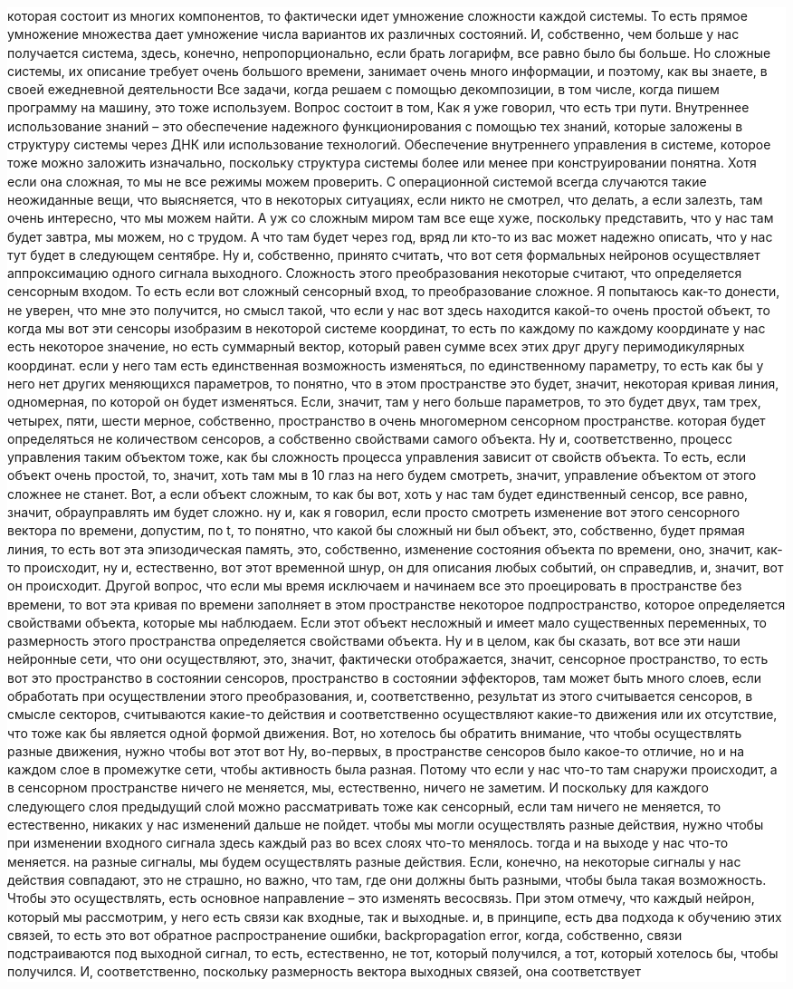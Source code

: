 которая состоит из многих компонентов, то фактически идет умножение сложности каждой системы. То есть прямое умножение множества дает умножение числа вариантов их различных состояний. И, собственно, чем больше у нас получается система, здесь, конечно, непропорционально, если брать логарифм, все равно было бы больше. Но сложные системы, их описание требует очень большого времени, занимает очень много информации, и поэтому, как вы знаете, в своей ежедневной деятельности Все задачи, когда решаем с помощью декомпозиции, в том числе, когда пишем программу на машину, это тоже используем. Вопрос состоит в том, Как я уже говорил, что есть три пути. Внутреннее использование знаний – это обеспечение надежного функционирования с помощью тех знаний, которые заложены в структуру системы через ДНК или использование технологий. Обеспечение внутреннего управления в системе, которое тоже можно заложить изначально, поскольку структура системы более или менее при конструировании понятна. Хотя если она сложная, то мы не все режимы можем проверить. С операционной системой всегда случаются такие неожиданные вещи, что выясняется, что в некоторых ситуациях, если никто не смотрел, что делать, а если залезть, там очень интересно, что мы можем найти. А уж со сложным миром там все еще хуже, поскольку представить, что у нас там будет завтра, мы можем, но с трудом. А что там будет через год, вряд ли кто-то из вас может надежно описать, что у нас тут будет в следующем сентябре. Ну и, собственно, принято считать, что вот сетя формальных нейронов осуществляет аппроксимацию одного сигнала выходного. Сложность этого преобразования некоторые считают, что определяется сенсорным входом. То есть если вот сложный сенсорный вход, то преобразование сложное. Я попытаюсь как-то донести, не уверен, что мне это получится, но смысл такой, что если у нас вот здесь находится какой-то очень простой объект, то когда мы вот эти сенсоры изобразим в некоторой системе координат, то есть по каждому по каждому координате у нас есть некоторое значение, но есть суммарный вектор, который равен сумме всех этих друг другу перимодикулярных координат. если у него там есть единственная возможность изменяться, по единственному параметру, то есть как бы у него нет других меняющихся параметров, то понятно, что в этом пространстве это будет, значит, некоторая кривая линия, одномерная, по которой он будет изменяться. Если, значит, там у него больше параметров, то это будет двух, там трех, четырех, пяти, шести мерное, собственно, пространство в очень многомерном сенсорном пространстве. которая будет определяться не количеством сенсоров, а собственно свойствами самого объекта. Ну и, соответственно, процесс управления таким объектом тоже, как бы сложность процесса управления зависит от свойств объекта. То есть, если объект очень простой, то, значит, хоть там мы в 10 глаз на него будем смотреть, значит, управление объектом от этого сложнее не станет. Вот, а если объект сложным, то как бы вот, хоть у нас там будет единственный сенсор, все равно, значит, обрауправлять им будет сложно. ну и, как я говорил, если просто смотреть изменение вот этого сенсорного вектора по времени, допустим, по t, то понятно, что какой бы сложный ни был объект, это, собственно, будет прямая линия, то есть вот эта эпизодическая память, это, собственно, изменение состояния объекта по времени, оно, значит, как-то происходит, ну и, естественно, вот этот временной шнур, он для описания любых событий, он справедлив, и, значит, вот он происходит. Другой вопрос, что если мы время исключаем и начинаем все это проецировать в пространстве без времени, то вот эта кривая по времени заполняет в этом пространстве некоторое подпространство, которое определяется свойствами объекта, которые мы наблюдаем. Если этот объект несложный и имеет мало существенных переменных, то размерность этого пространства определяется свойствами объекта. Ну и в целом, как бы сказать, вот все эти наши нейронные сети, что они осуществляют, это, значит, фактически отображается, значит, сенсорное пространство, то есть вот это пространство в состоянии сенсоров, пространство в состоянии эффекторов, там может быть много слоев, если обработать при осуществлении этого преобразования, и, соответственно, результат из этого считывается сенсоров, в смысле секторов, считываются какие-то действия и соответственно осуществляют какие-то движения или их отсутствие, что тоже как бы является одной формой движения. Вот, но хотелось бы обратить внимание, что чтобы осуществлять разные движения, нужно чтобы вот этот вот Ну, во-первых, в пространстве сенсоров было какое-то отличие, но и на каждом слое в промежутке сети, чтобы активность была разная. Потому что если у нас что-то там снаружи происходит, а в сенсорном пространстве ничего не меняется, мы, естественно, ничего не заметим. И поскольку для каждого следующего слоя предыдущий слой можно рассматривать тоже как сенсорный, если там ничего не меняется, то естественно, никаких у нас изменений дальше не пойдет. чтобы мы могли осуществлять разные действия, нужно чтобы при изменении входного сигнала здесь каждый раз во всех слоях что-то менялось. тогда и на выходе у нас что-то меняется. на разные сигналы, мы будем осуществлять разные действия. Если, конечно, на некоторые сигналы у нас действия совпадают, это не страшно, но важно, что там, где они должны быть разными, чтобы была такая возможность. Чтобы это осуществлять, есть основное направление – это изменять весосвязь. При этом отмечу, что каждый нейрон, который мы рассмотрим, у него есть связи как входные, так и выходные. и, в принципе, есть два подхода к обучению этих связей, то есть это вот обратное распространение ошибки, backpropagation error, когда, собственно, связи подстраиваются под выходной сигнал, то есть, естественно, не тот, который получился, а тот, который хотелось бы, чтобы получился. И, соответственно, поскольку размерность вектора выходных связей, она соответствует